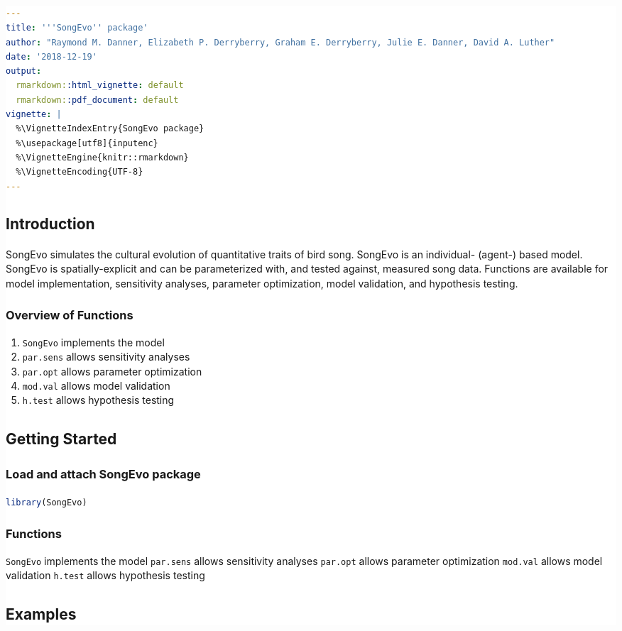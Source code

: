 ```yaml
---
title: '''SongEvo'' package'
author: "Raymond M. Danner, Elizabeth P. Derryberry, Graham E. Derryberry, Julie E. Danner, David A. Luther"
date: '2018-12-19'
output:
  rmarkdown::html_vignette: default
  rmarkdown::pdf_document: default
vignette: |
  %\VignetteIndexEntry{SongEvo package}
  %\usepackage[utf8]{inputenc}
  %\VignetteEngine{knitr::rmarkdown}
  %\VignetteEncoding{UTF-8}
---
```



## Introduction

SongEvo simulates the cultural evolution of quantitative traits of bird song. SongEvo is an individual- (agent-) based model. SongEvo is spatially-explicit and can be parameterized with, and tested against, measured song data. Functions are available for model implementation, sensitivity analyses, parameter optimization, model validation, and hypothesis testing. 

### Overview of Functions  

1. `SongEvo` implements the model
1. `par.sens` allows sensitivity analyses
1. `par.opt` allows parameter optimization
1. `mod.val` allows model validation
1. `h.test` allows hypothesis testing

## Getting Started  

### Load and attach SongEvo package    

```r
library(SongEvo)
```

### Functions    

`SongEvo` implements the model
`par.sens` allows sensitivity analyses
`par.opt` allows parameter optimization
`mod.val` allows model validation
`h.test` allows hypothesis testing

## Examples
